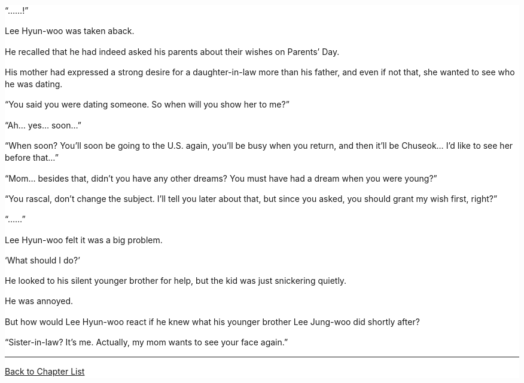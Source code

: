 “……!”

Lee Hyun-woo was taken aback.

He recalled that he had indeed asked his parents about their wishes on Parents’ Day.

His mother had expressed a strong desire for a daughter-in-law more than his father, and even if not that, she wanted to see who he was dating.

“You said you were dating someone. So when will you show her to me?”

“Ah… yes… soon…”

“When soon? You’ll soon be going to the U.S. again, you’ll be busy when you return, and then it’ll be Chuseok… I’d like to see her before that…”

“Mom… besides that, didn’t you have any other dreams? You must have had a dream when you were young?”

“You rascal, don’t change the subject. I’ll tell you later about that, but since you asked, you should grant my wish first, right?”

“……”

Lee Hyun-woo felt it was a big problem.

‘What should I do?’

He looked to his silent younger brother for help, but the kid was just snickering quietly.

He was annoyed.

But how would Lee Hyun-woo react if he knew what his younger brother Lee Jung-woo did shortly after?

“Sister-in-law? It’s me. Actually, my mom wants to see your face again.”


----

[Back to Chapter List](/rptc/)
